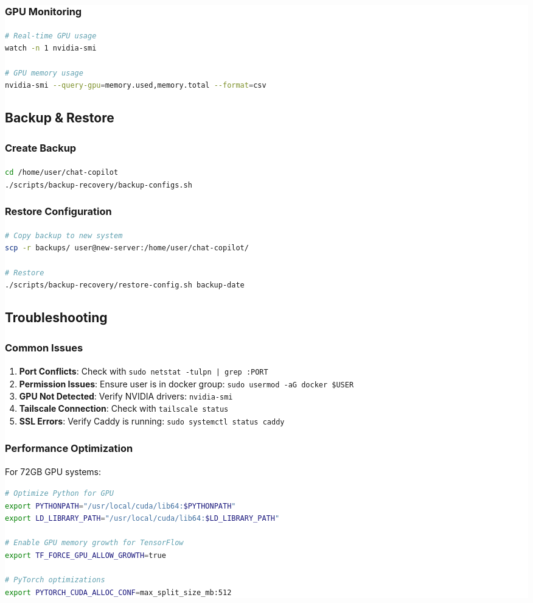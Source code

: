 ### GPU Monitoring
```bash
# Real-time GPU usage
watch -n 1 nvidia-smi

# GPU memory usage
nvidia-smi --query-gpu=memory.used,memory.total --format=csv
```

## Backup & Restore

### Create Backup
```bash
cd /home/user/chat-copilot
./scripts/backup-recovery/backup-configs.sh
```

### Restore Configuration
```bash
# Copy backup to new system
scp -r backups/ user@new-server:/home/user/chat-copilot/

# Restore
./scripts/backup-recovery/restore-config.sh backup-date
```

## Troubleshooting

### Common Issues

1. **Port Conflicts**: Check with `sudo netstat -tulpn | grep :PORT`
2. **Permission Issues**: Ensure user is in docker group: `sudo usermod -aG docker $USER`
3. **GPU Not Detected**: Verify NVIDIA drivers: `nvidia-smi`
4. **Tailscale Connection**: Check with `tailscale status`
5. **SSL Errors**: Verify Caddy is running: `sudo systemctl status caddy`

### Performance Optimization

For 72GB GPU systems:

```bash
# Optimize Python for GPU
export PYTHONPATH="/usr/local/cuda/lib64:$PYTHONPATH"
export LD_LIBRARY_PATH="/usr/local/cuda/lib64:$LD_LIBRARY_PATH"

# Enable GPU memory growth for TensorFlow
export TF_FORCE_GPU_ALLOW_GROWTH=true

# PyTorch optimizations
export PYTORCH_CUDA_ALLOC_CONF=max_split_size_mb:512
```
